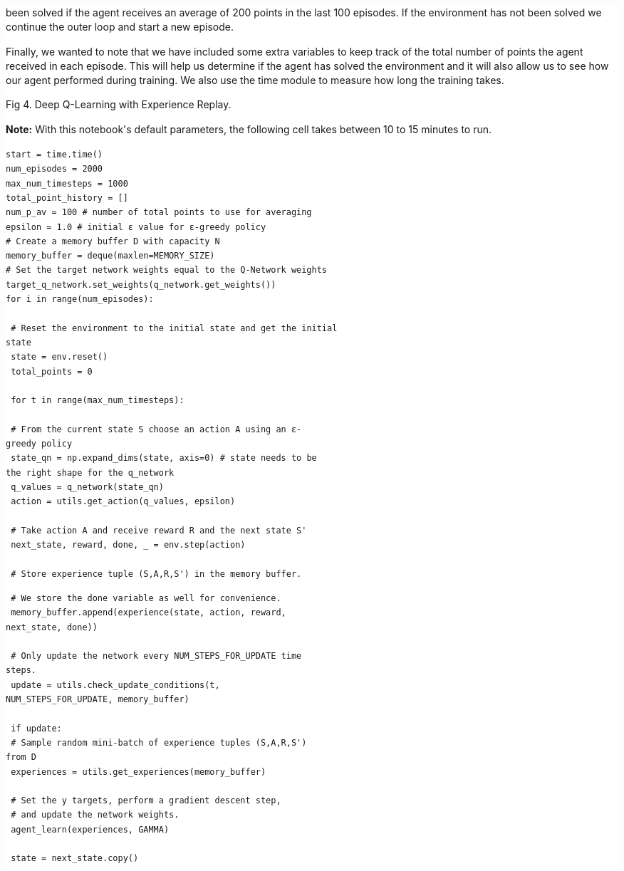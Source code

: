 been solved if the agent receives an average of 200 points in the last 100 episodes. If the environment has not been solved we continue the outer loop and start a new episode.

Finally, we wanted to note that we have included some extra variables to keep track of the total number of points the agent received in each episode. This will help us determine if the agent has solved the environment and it will also allow us to see how our agent performed during training. We also use the time module to measure how long the training takes.

Fig 4. Deep Q-Learning with Experience Replay.

**Note:** With this notebook's default parameters, the following cell takes between 10 to 15 minutes to run.

```
start = time.time()
num_episodes = 2000
max_num_timesteps = 1000
total_point_history = []
num_p_av = 100 # number of total points to use for averaging
epsilon = 1.0 # initial ε value for ε-greedy policy
# Create a memory buffer D with capacity N
memory_buffer = deque(maxlen=MEMORY_SIZE)
# Set the target network weights equal to the Q-Network weights
target_q_network.set_weights(q_network.get_weights())
for i in range(num_episodes):
 
 # Reset the environment to the initial state and get the initial 
state
 state = env.reset()
 total_points = 0
 
 for t in range(max_num_timesteps):
 
 # From the current state S choose an action A using an ε-
greedy policy
 state_qn = np.expand_dims(state, axis=0) # state needs to be 
the right shape for the q_network
 q_values = q_network(state_qn)
 action = utils.get_action(q_values, epsilon)
 
 # Take action A and receive reward R and the next state S'
 next_state, reward, done, _ = env.step(action)
 
 # Store experience tuple (S,A,R,S') in the memory buffer.
```

```
 # We store the done variable as well for convenience.
 memory_buffer.append(experience(state, action, reward, 
next_state, done))
 
 # Only update the network every NUM_STEPS_FOR_UPDATE time 
steps.
 update = utils.check_update_conditions(t, 
NUM_STEPS_FOR_UPDATE, memory_buffer)
 
 if update:
 # Sample random mini-batch of experience tuples (S,A,R,S')
from D
 experiences = utils.get_experiences(memory_buffer)
 
 # Set the y targets, perform a gradient descent step,
 # and update the network weights.
 agent_learn(experiences, GAMMA)
 
 state = next_state.copy()
```